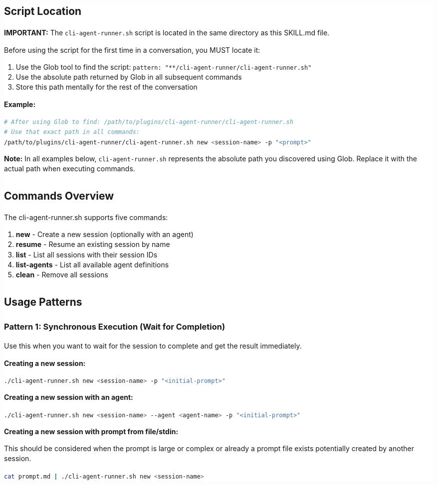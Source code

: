 ## Script Location

**IMPORTANT:** The `cli-agent-runner.sh` script is located in the same directory as this SKILL.md file.

Before using the script for the first time in a conversation, you MUST locate it:

1. Use the Glob tool to find the script: `pattern: "**/cli-agent-runner/cli-agent-runner.sh"`
2. Use the absolute path returned by Glob in all subsequent commands
3. Store this path mentally for the rest of the conversation

**Example:**
```bash
# After using Glob to find: /path/to/plugins/cli-agent-runner/cli-agent-runner.sh
# Use that exact path in all commands:
/path/to/plugins/cli-agent-runner/cli-agent-runner.sh new <session-name> -p "<prompt>"
```

**Note:** In all examples below, `cli-agent-runner.sh` represents the absolute path you discovered using Glob. Replace it with the actual path when executing commands.

## Commands Overview

The cli-agent-runner.sh supports five commands:

1. **new** - Create a new session (optionally with an agent)
2. **resume** - Resume an existing session by name
3. **list** - List all sessions with their session IDs
4. **list-agents** - List all available agent definitions
5. **clean** - Remove all sessions

## Usage Patterns

### Pattern 1: Synchronous Execution (Wait for Completion)

Use this when you want to wait for the session to complete and get the result immediately.

**Creating a new session:**
```bash
./cli-agent-runner.sh new <session-name> -p "<initial-prompt>"
```

**Creating a new session with an agent:**
```bash
./cli-agent-runner.sh new <session-name> --agent <agent-name> -p "<initial-prompt>"
```

**Creating a new session with prompt from file/stdin:**

This should be considered when the prompt is large or complex or already a prompt file exists potentially created by another session.

```bash
cat prompt.md | ./cli-agent-runner.sh new <session-name>
```
